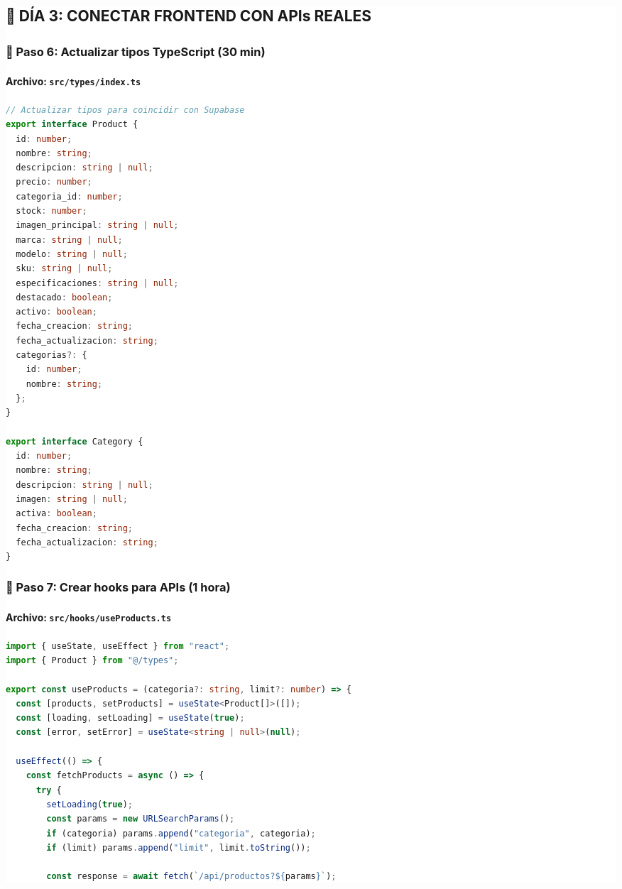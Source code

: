 
## 🔄 **DÍA 3: CONECTAR FRONTEND CON APIs REALES**

### **🔧 Paso 6: Actualizar tipos TypeScript (30 min)**

#### **Archivo: `src/types/index.ts`**

```typescript
// Actualizar tipos para coincidir con Supabase
export interface Product {
  id: number;
  nombre: string;
  descripcion: string | null;
  precio: number;
  categoria_id: number;
  stock: number;
  imagen_principal: string | null;
  marca: string | null;
  modelo: string | null;
  sku: string | null;
  especificaciones: string | null;
  destacado: boolean;
  activo: boolean;
  fecha_creacion: string;
  fecha_actualizacion: string;
  categorias?: {
    id: number;
    nombre: string;
  };
}

export interface Category {
  id: number;
  nombre: string;
  descripcion: string | null;
  imagen: string | null;
  activa: boolean;
  fecha_creacion: string;
  fecha_actualizacion: string;
}
```

### **🔗 Paso 7: Crear hooks para APIs (1 hora)**

#### **Archivo: `src/hooks/useProducts.ts`**

```typescript
import { useState, useEffect } from "react";
import { Product } from "@/types";

export const useProducts = (categoria?: string, limit?: number) => {
  const [products, setProducts] = useState<Product[]>([]);
  const [loading, setLoading] = useState(true);
  const [error, setError] = useState<string | null>(null);

  useEffect(() => {
    const fetchProducts = async () => {
      try {
        setLoading(true);
        const params = new URLSearchParams();
        if (categoria) params.append("categoria", categoria);
        if (limit) params.append("limit", limit.toString());

        const response = await fetch(`/api/productos?${params}`);
```